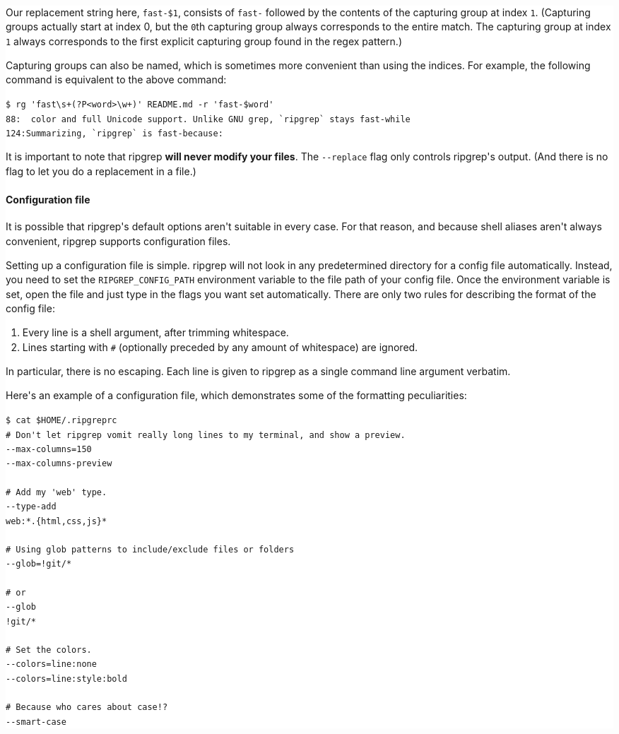 Our replacement string here, `fast-$1`, consists of `fast-` followed by the contents of the capturing group at index `1`. (Capturing groups actually start at index 0, but the `0`th capturing group always corresponds to the entire match. The capturing group at index `1` always corresponds to the first explicit capturing group found in the regex pattern.)

Capturing groups can also be named, which is sometimes more convenient than using the indices. For example, the following command is equivalent to the above command:

```
$ rg 'fast\s+(?P<word>\w+)' README.md -r 'fast-$word'
88:  color and full Unicode support. Unlike GNU grep, `ripgrep` stays fast-while
124:Summarizing, `ripgrep` is fast-because:
```

It is important to note that ripgrep **will never modify your files**. The `--replace` flag only controls ripgrep's output. (And there is no flag to let you do a replacement in a file.)

#### Configuration file

It is possible that ripgrep's default options aren't suitable in every case. For that reason, and because shell aliases aren't always convenient, ripgrep supports configuration files.

Setting up a configuration file is simple. ripgrep will not look in any predetermined directory for a config file automatically. Instead, you need to set the `RIPGREP_CONFIG_PATH` environment variable to the file path of your config file. Once the environment variable is set, open the file and just type in the flags you want set automatically. There are only two rules for describing the format of the config file:

1. Every line is a shell argument, after trimming whitespace.
2. Lines starting with `#` (optionally preceded by any amount of whitespace) are ignored.

In particular, there is no escaping. Each line is given to ripgrep as a single command line argument verbatim.

Here's an example of a configuration file, which demonstrates some of the formatting peculiarities:

```
$ cat $HOME/.ripgreprc
# Don't let ripgrep vomit really long lines to my terminal, and show a preview.
--max-columns=150
--max-columns-preview

# Add my 'web' type.
--type-add
web:*.{html,css,js}*

# Using glob patterns to include/exclude files or folders
--glob=!git/*

# or
--glob
!git/*

# Set the colors.
--colors=line:none
--colors=line:style:bold

# Because who cares about case!?
--smart-case
```
